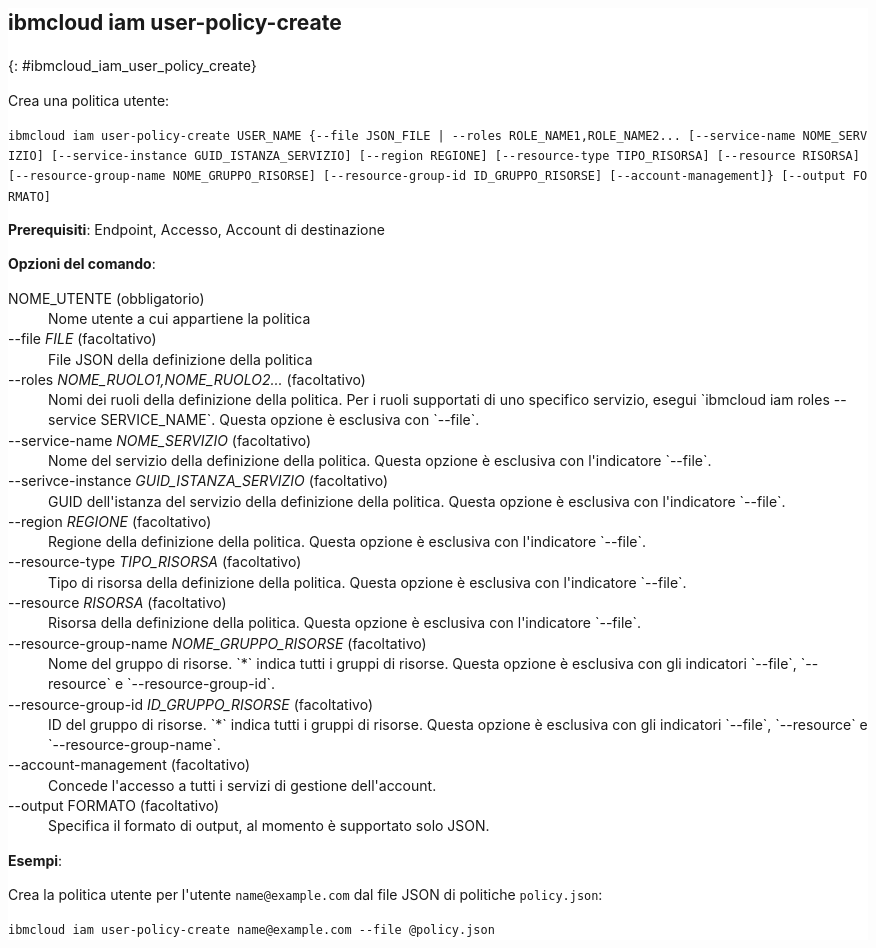 ## ibmcloud iam user-policy-create
{: #ibmcloud_iam_user_policy_create}

Crea una politica utente:
```
ibmcloud iam user-policy-create USER_NAME {--file JSON_FILE | --roles ROLE_NAME1,ROLE_NAME2... [--service-name NOME_SERVIZIO] [--service-instance GUID_ISTANZA_SERVIZIO] [--region REGIONE] [--resource-type TIPO_RISORSA] [--resource RISORSA] [--resource-group-name NOME_GRUPPO_RISORSE] [--resource-group-id ID_GRUPPO_RISORSE] [--account-management]} [--output FORMATO]
```

<strong>Prerequisiti</strong>: Endpoint, Accesso, Account di destinazione

<strong>Opzioni del comando</strong>:
<dl>
<dt>NOME_UTENTE (obbligatorio)</dt>
<dd>Nome utente a cui appartiene la politica</dd>
<dt>--file <i>FILE</i> (facoltativo)</dt>
<dd>File JSON della definizione della politica</dd>
<dt>--roles <i>NOME_RUOLO1,NOME_RUOLO2...</i> (facoltativo)</dt>
<dd>Nomi dei ruoli della definizione della politica. Per i ruoli supportati di uno specifico servizio, esegui `ibmcloud iam roles --service SERVICE_NAME`. Questa opzione è esclusiva con `--file`.</dd>
<dt>--service-name <i>NOME_SERVIZIO</i> (facoltativo)</dt>
<dd>Nome del servizio della definizione della politica. Questa opzione è esclusiva con l'indicatore `--file`.</dd>
<dt>--serivce-instance <i>GUID_ISTANZA_SERVIZIO</i> (facoltativo)</dt>
<dd>GUID dell'istanza del servizio della definizione della politica. Questa opzione è esclusiva con l'indicatore `--file`.</dd>
<dt>--region <i>REGIONE</i> (facoltativo)</dt>
<dd>Regione della definizione della politica. Questa opzione è esclusiva con l'indicatore `--file`.</dd>
<dt>--resource-type <i>TIPO_RISORSA</i> (facoltativo)</dt>
<dd>Tipo di risorsa della definizione della politica. Questa opzione è esclusiva con l'indicatore `--file`.</dd>
<dt>--resource <i>RISORSA</i> (facoltativo)</dt>
<dd>Risorsa della definizione della politica. Questa opzione è esclusiva con l'indicatore `--file`.</dd>
<dt>--resource-group-name <i>NOME_GRUPPO_RISORSE</i> (facoltativo)</dt>
<dd>Nome del gruppo di risorse. `*` indica tutti i gruppi di risorse. Questa opzione è esclusiva con gli indicatori `--file`, `--resource` e `--resource-group-id`.</dd>
<dt>--resource-group-id <i>ID_GRUPPO_RISORSE</i> (facoltativo)</dt>
<dd>ID del gruppo di risorse. `*` indica tutti i gruppi di risorse. Questa opzione è esclusiva con gli indicatori `--file`, `--resource` e `--resource-group-name`.</dd>
<dt>--account-management (facoltativo)</dt>
<dd>Concede l'accesso a tutti i servizi di gestione dell'account.</dd>
<dt>--output FORMATO (facoltativo)</dt>
<dd>Specifica il formato di output, al momento è supportato solo JSON.</dd>
</dl>

<strong>Esempi</strong>:

Crea la politica utente per l'utente `name@example.com` dal file JSON di politiche `policy.json`:
```
ibmcloud iam user-policy-create name@example.com --file @policy.json
```
